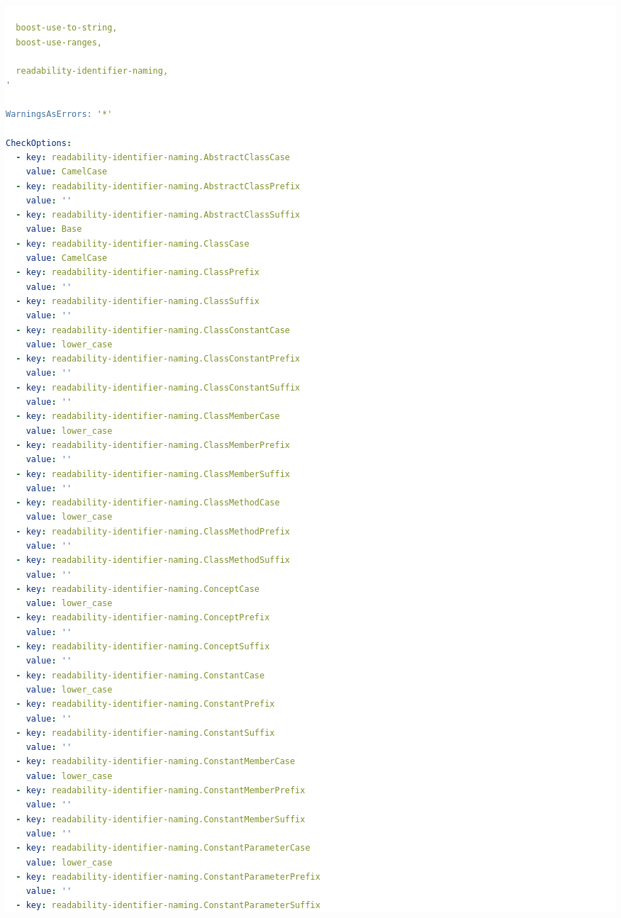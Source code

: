 ```yaml
  
  boost-use-to-string,
  boost-use-ranges,

  readability-identifier-naming,
'

WarningsAsErrors: '*'

CheckOptions:
  - key: readability-identifier-naming.AbstractClassCase
    value: CamelCase
  - key: readability-identifier-naming.AbstractClassPrefix
    value: ''
  - key: readability-identifier-naming.AbstractClassSuffix
    value: Base
  - key: readability-identifier-naming.ClassCase
    value: CamelCase
  - key: readability-identifier-naming.ClassPrefix
    value: ''
  - key: readability-identifier-naming.ClassSuffix
    value: ''
  - key: readability-identifier-naming.ClassConstantCase
    value: lower_case
  - key: readability-identifier-naming.ClassConstantPrefix
    value: ''
  - key: readability-identifier-naming.ClassConstantSuffix
    value: ''
  - key: readability-identifier-naming.ClassMemberCase
    value: lower_case
  - key: readability-identifier-naming.ClassMemberPrefix
    value: ''
  - key: readability-identifier-naming.ClassMemberSuffix
    value: ''
  - key: readability-identifier-naming.ClassMethodCase
    value: lower_case
  - key: readability-identifier-naming.ClassMethodPrefix
    value: ''
  - key: readability-identifier-naming.ClassMethodSuffix
    value: ''
  - key: readability-identifier-naming.ConceptCase
    value: lower_case
  - key: readability-identifier-naming.ConceptPrefix
    value: ''
  - key: readability-identifier-naming.ConceptSuffix
    value: ''
  - key: readability-identifier-naming.ConstantCase
    value: lower_case
  - key: readability-identifier-naming.ConstantPrefix
    value: ''
  - key: readability-identifier-naming.ConstantSuffix
    value: ''
  - key: readability-identifier-naming.ConstantMemberCase
    value: lower_case
  - key: readability-identifier-naming.ConstantMemberPrefix
    value: ''
  - key: readability-identifier-naming.ConstantMemberSuffix
    value: ''
  - key: readability-identifier-naming.ConstantParameterCase
    value: lower_case
  - key: readability-identifier-naming.ConstantParameterPrefix
    value: ''
  - key: readability-identifier-naming.ConstantParameterSuffix
```